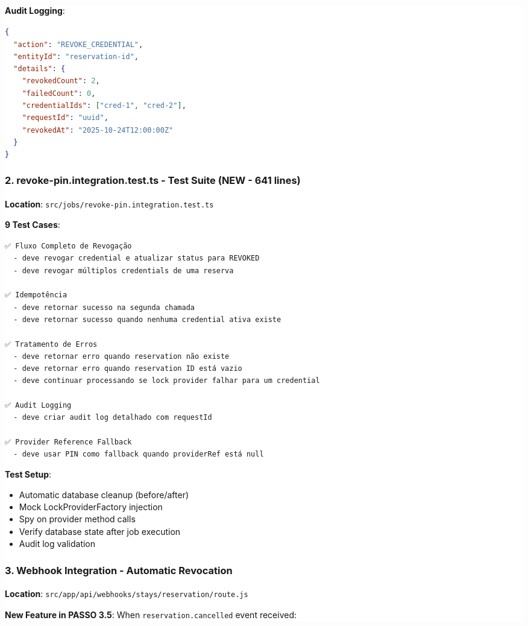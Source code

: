 **Audit Logging**:
```json
{
  "action": "REVOKE_CREDENTIAL",
  "entityId": "reservation-id",
  "details": {
    "revokedCount": 2,
    "failedCount": 0,
    "credentialIds": ["cred-1", "cred-2"],
    "requestId": "uuid",
    "revokedAt": "2025-10-24T12:00:00Z"
  }
}
```

### 2. **revoke-pin.integration.test.ts** - Test Suite (NEW - 641 lines)

**Location**: `src/jobs/revoke-pin.integration.test.ts`

**9 Test Cases**:
```
✅ Fluxo Completo de Revogação
  - deve revogar credential e atualizar status para REVOKED
  - deve revogar múltiplos credentials de uma reserva

✅ Idempotência
  - deve retornar sucesso na segunda chamada
  - deve retornar sucesso quando nenhuma credential ativa existe

✅ Tratamento de Erros
  - deve retornar erro quando reservation não existe
  - deve retornar erro quando reservation ID está vazio
  - deve continuar processando se lock provider falhar para um credential

✅ Audit Logging
  - deve criar audit log detalhado com requestId

✅ Provider Reference Fallback
  - deve usar PIN como fallback quando providerRef está null
```

**Test Setup**:
- Automatic database cleanup (before/after)
- Mock LockProviderFactory injection
- Spy on provider method calls
- Verify database state after job execution
- Audit log validation

### 3. **Webhook Integration** - Automatic Revocation

**Location**: `src/app/api/webhooks/stays/reservation/route.js`

**New Feature in PASSO 3.5**: When `reservation.cancelled` event received:
